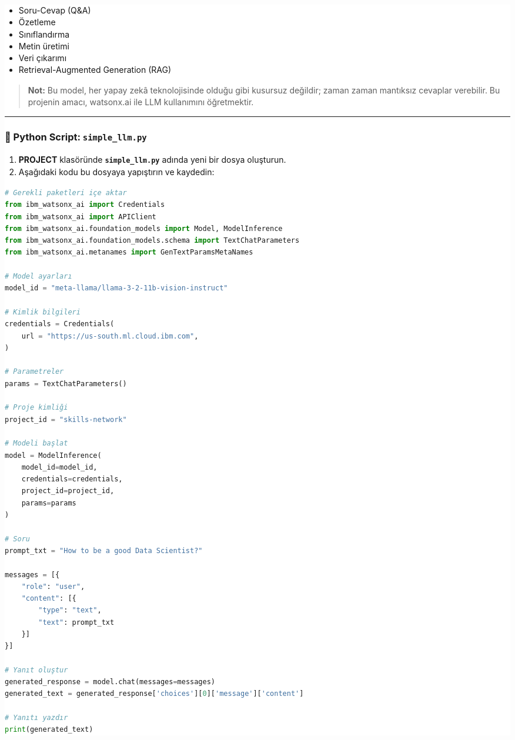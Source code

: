 * Soru-Cevap (Q&A)
* Özetleme
* Sınıflandırma
* Metin üretimi
* Veri çıkarımı
* Retrieval-Augmented Generation (RAG)

> **Not:** Bu model, her yapay zekâ teknolojisinde olduğu gibi kusursuz değildir; zaman zaman mantıksız cevaplar verebilir. Bu projenin amacı, watsonx.ai ile LLM kullanımını öğretmektir.

---

### 📄 Python Script: `simple_llm.py`

1. **PROJECT** klasöründe **`simple_llm.py`** adında yeni bir dosya oluşturun.
2. Aşağıdaki kodu bu dosyaya yapıştırın ve kaydedin:

```python
# Gerekli paketleri içe aktar
from ibm_watsonx_ai import Credentials
from ibm_watsonx_ai import APIClient
from ibm_watsonx_ai.foundation_models import Model, ModelInference
from ibm_watsonx_ai.foundation_models.schema import TextChatParameters
from ibm_watsonx_ai.metanames import GenTextParamsMetaNames

# Model ayarları
model_id = "meta-llama/llama-3-2-11b-vision-instruct"

# Kimlik bilgileri
credentials = Credentials(
    url = "https://us-south.ml.cloud.ibm.com",
)

# Parametreler
params = TextChatParameters()

# Proje kimliği
project_id = "skills-network"

# Modeli başlat
model = ModelInference(
    model_id=model_id,
    credentials=credentials,
    project_id=project_id,
    params=params
)

# Soru
prompt_txt = "How to be a good Data Scientist?"

messages = [{
    "role": "user",
    "content": [{
        "type": "text",
        "text": prompt_txt
    }]
}]

# Yanıt oluştur
generated_response = model.chat(messages=messages)
generated_text = generated_response['choices'][0]['message']['content']

# Yanıtı yazdır
print(generated_text)
```
